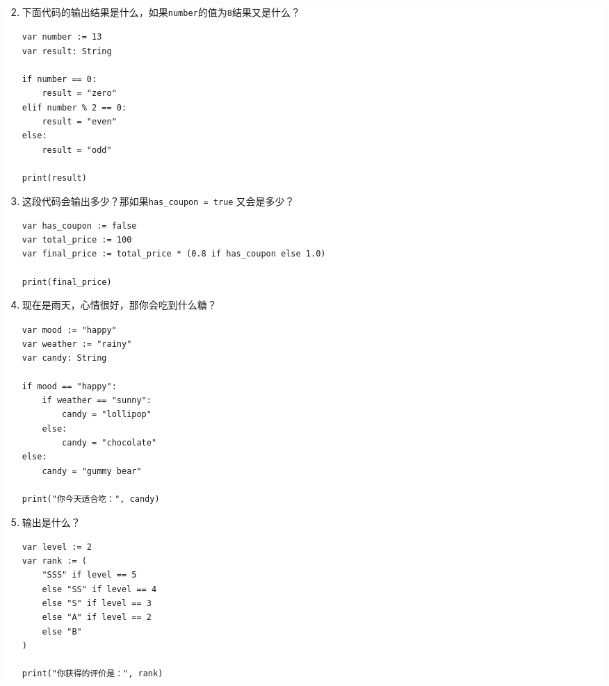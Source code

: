 2. 下面代码的输出结果是什么，如果`number`的值为`8`结果又是什么？

   ```gdscript
   var number := 13
   var result: String

   if number == 0:
       result = "zero"
   elif number % 2 == 0:
       result = "even"
   else:
       result = "odd"

   print(result)

   ```

3. 这段代码会输出多少？那如果`has_coupon = true` 又会是多少？

   ```gdscript
   var has_coupon := false
   var total_price := 100
   var final_price := total_price * (0.8 if has_coupon else 1.0)

   print(final_price)

   ```

4. 现在是雨天，心情很好，那你会吃到什么糖？

   ```gdscript
   var mood := "happy"
   var weather := "rainy"
   var candy: String

   if mood == "happy":
       if weather == "sunny":
           candy = "lollipop"
       else:
           candy = "chocolate"
   else:
       candy = "gummy bear"

   print("你今天适合吃：", candy)

   ```

5. 输出是什么？

   ```gdscript
   var level := 2
   var rank := (
       "SSS" if level == 5
       else "SS" if level == 4
       else "S" if level == 3
       else "A" if level == 2
       else "B"
   )

   print("你获得的评价是：", rank)

   ```
